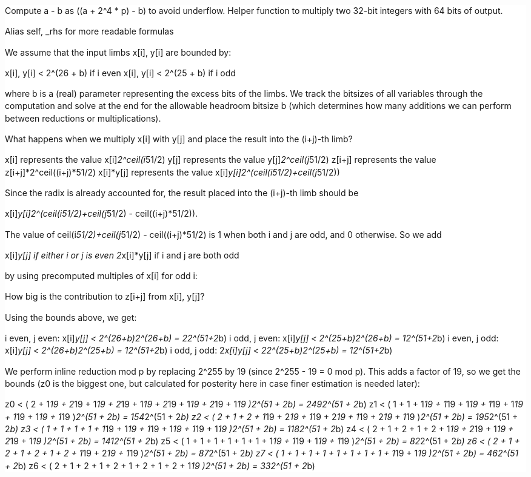 Compute a - b as ((a + 2^4 * p) - b) to avoid underflow.
Helper function to multiply two 32-bit integers with 64 bits
of output.

Alias self, _rhs for more readable formulas

We assume that the input limbs x[i], y[i] are bounded by:

x[i], y[i] < 2^(26 + b) if i even
x[i], y[i] < 2^(25 + b) if i odd

where b is a (real) parameter representing the excess bits of
the limbs.  We track the bitsizes of all variables through
the computation and solve at the end for the allowable
headroom bitsize b (which determines how many additions we
can perform between reductions or multiplications).

What happens when we multiply x[i] with y[j] and place the
result into the (i+j)-th limb?

x[i]      represents the value x[i]*2^ceil(i*51/2)
y[j]      represents the value y[j]*2^ceil(j*51/2)
z[i+j]    represents the value z[i+j]*2^ceil((i+j)*51/2)
x[i]*y[j] represents the value x[i]*y[i]*2^(ceil(i*51/2)+ceil(j*51/2))

Since the radix is already accounted for, the result placed
into the (i+j)-th limb should be

x[i]*y[i]*2^(ceil(i*51/2)+ceil(j*51/2) - ceil((i+j)*51/2)).

The value of ceil(i*51/2)+ceil(j*51/2) - ceil((i+j)*51/2) is
1 when both i and j are odd, and 0 otherwise.  So we add

x[i]*y[j] if either i or j is even
2*x[i]*y[j] if i and j are both odd

by using precomputed multiples of x[i] for odd i:

How big is the contribution to z[i+j] from x[i], y[j]?

Using the bounds above, we get:

i even, j even:   x[i]*y[j] <   2^(26+b)*2^(26+b) = 2*2^(51+2*b)
i  odd, j even:   x[i]*y[j] <   2^(25+b)*2^(26+b) = 1*2^(51+2*b)
i even, j  odd:   x[i]*y[j] <   2^(26+b)*2^(25+b) = 1*2^(51+2*b)
i  odd, j  odd: 2*x[i]*y[j] < 2*2^(25+b)*2^(25+b) = 1*2^(51+2*b)

We perform inline reduction mod p by replacing 2^255 by 19
(since 2^255 - 19 = 0 mod p).  This adds a factor of 19, so
we get the bounds (z0 is the biggest one, but calculated for
posterity here in case finer estimation is needed later):

z0 < ( 2 + 1*19 + 2*19 + 1*19 + 2*19 + 1*19 + 2*19 + 1*19 + 2*19 + 1*19 )*2^(51 + 2b) = 249*2^(51 + 2*b)
z1 < ( 1 +  1   + 1*19 + 1*19 + 1*19 + 1*19 + 1*19 + 1*19 + 1*19 + 1*19 )*2^(51 + 2b) = 154*2^(51 + 2*b)
z2 < ( 2 +  1   +  2   + 1*19 + 2*19 + 1*19 + 2*19 + 1*19 + 2*19 + 1*19 )*2^(51 + 2b) = 195*2^(51 + 2*b)
z3 < ( 1 +  1   +  1   +  1   + 1*19 + 1*19 + 1*19 + 1*19 + 1*19 + 1*19 )*2^(51 + 2b) = 118*2^(51 + 2*b)
z4 < ( 2 +  1   +  2   +  1   +  2   + 1*19 + 2*19 + 1*19 + 2*19 + 1*19 )*2^(51 + 2b) = 141*2^(51 + 2*b)
z5 < ( 1 +  1   +  1   +  1   +  1   +  1   + 1*19 + 1*19 + 1*19 + 1*19 )*2^(51 + 2b) =  82*2^(51 + 2*b)
z6 < ( 2 +  1   +  2   +  1   +  2   +  1   +  2   + 1*19 + 2*19 + 1*19 )*2^(51 + 2b) =  87*2^(51 + 2*b)
z7 < ( 1 +  1   +  1   +  1   +  1   +  1   +  1   +  1   + 1*19 + 1*19 )*2^(51 + 2b) =  46*2^(51 + 2*b)
z6 < ( 2 +  1   +  2   +  1   +  2   +  1   +  2   +  1   +  2   + 1*19 )*2^(51 + 2b) =  33*2^(51 + 2*b)

[smith-moderncrypto]: https://moderncrypto.org/mail-archive/curves/2016/000807.html
[costello-smith-2017]: https://eprint.iacr.org/2017/212
[hisil-wong-carter-dawson-2008]: https://www.iacr.org/archive/asiacrypt2008/53500329/53500329.pdf
[bernstein-birkner-joye-lange-peters-2008]: https://eprint.iacr.org/2008/013
[cohen-miyaji-ono-1998]: https://link.springer.com/content/pdf/10.1007%2F3-540-49649-1_6.pdf
[ed25519]: https://eprint.iacr.org/2011/368
[agl-ed25519]: https://github.com/agl/ed25519
[solution]: https://www.jstor.org/stable/2310929
[problem]: https://www.jstor.org/stable/2312273